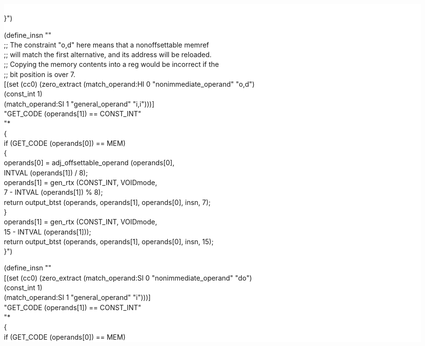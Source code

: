 \
}")

(define\_insn ""
\
;; The constraint "o,d" here means that a nonoffsettable memref
\
;; will match the first alternative, and its address will be reloaded.
\
;; Copying the memory contents into a reg would be incorrect if the
\
;; bit position is over 7.
\
\[(set (cc0) (zero\_extract (match\_operand:HI 0 "nonimmediate\_operand" "o,d")
\
(const\_int 1)
\
(match\_operand:SI 1 "general\_operand" "i,i")))]
\
"GET\_CODE (operands\[1]) == CONST\_INT"
\
"\*
\
{
\
if (GET\_CODE (operands\[0]) == MEM)
\
{
\
operands\[0] = adj\_offsettable\_operand (operands\[0],
\
INTVAL (operands\[1]) / 8);
\
operands\[1] = gen\_rtx (CONST\_INT, VOIDmode,
\
7 - INTVAL (operands\[1]) % 8);
\
return output\_btst (operands, operands\[1], operands\[0], insn, 7);
\
}
\
operands\[1] = gen\_rtx (CONST\_INT, VOIDmode,
\
15 - INTVAL (operands\[1]));
\
return output\_btst (operands, operands\[1], operands\[0], insn, 15);
\
}")

(define\_insn ""
\
\[(set (cc0) (zero\_extract (match\_operand:SI 0 "nonimmediate\_operand" "do")
\
(const\_int 1)
\
(match\_operand:SI 1 "general\_operand" "i")))]
\
"GET\_CODE (operands\[1]) == CONST\_INT"
\
"\*
\
{
\
if (GET\_CODE (operands\[0]) == MEM)